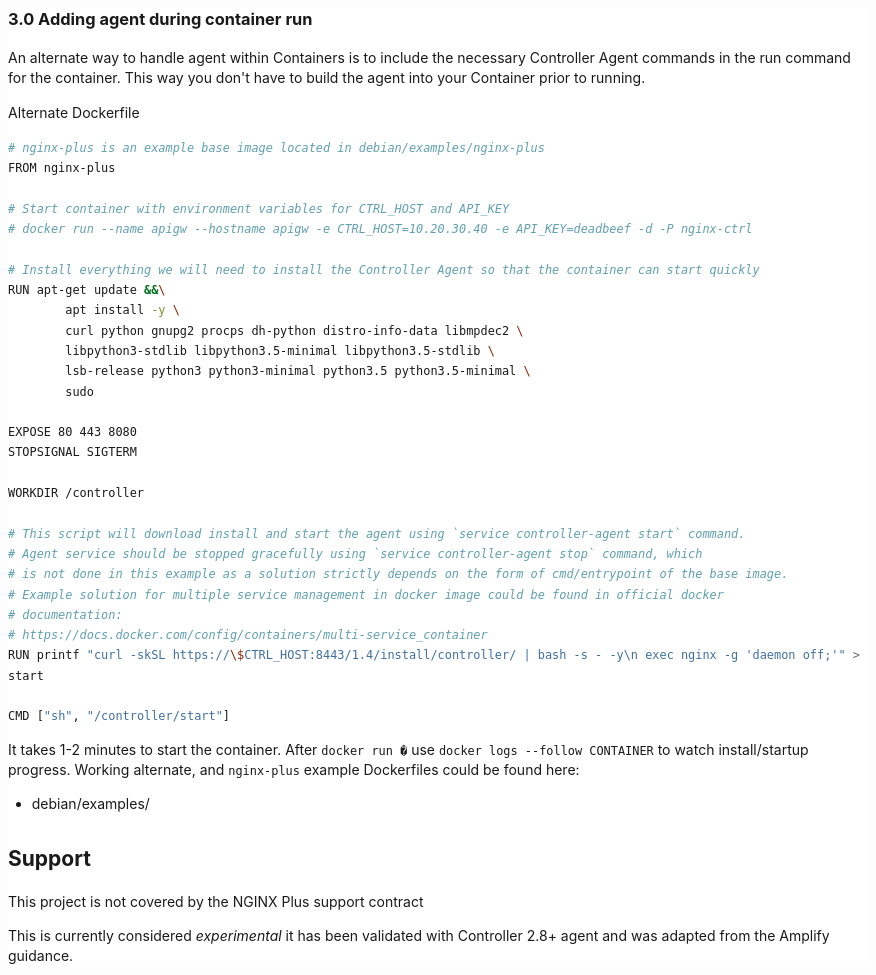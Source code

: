 ### 3.0 Adding agent during container run

An alternate way to handle agent within Containers is to include the necessary Controller Agent commands in the run command for the container.
This way you don't have to build the agent into your Container prior to running.

Alternate Dockerfile

```bash
# nginx-plus is an example base image located in debian/examples/nginx-plus
FROM nginx-plus

# Start container with environment variables for CTRL_HOST and API_KEY
# docker run --name apigw --hostname apigw -e CTRL_HOST=10.20.30.40 -e API_KEY=deadbeef -d -P nginx-ctrl

# Install everything we will need to install the Controller Agent so that the container can start quickly
RUN apt-get update &&\
        apt install -y \
        curl python gnupg2 procps dh-python distro-info-data libmpdec2 \
        libpython3-stdlib libpython3.5-minimal libpython3.5-stdlib \
        lsb-release python3 python3-minimal python3.5 python3.5-minimal \
        sudo

EXPOSE 80 443 8080
STOPSIGNAL SIGTERM

WORKDIR /controller

# This script will download install and start the agent using `service controller-agent start` command.
# Agent service should be stopped gracefully using `service controller-agent stop` command, which
# is not done in this example as a solution strictly depends on the form of cmd/entrypoint of the base image.
# Example solution for multiple service management in docker image could be found in official docker
# documentation:
# https://docs.docker.com/config/containers/multi-service_container
RUN printf "curl -skSL https://\$CTRL_HOST:8443/1.4/install/controller/ | bash -s - -y\n exec nginx -g 'daemon off;'" > start

CMD ["sh", "/controller/start"]
```

It takes 1-2 minutes to start the container. After `docker run �` use `docker logs --follow CONTAINER` to watch install/startup progress.
Working alternate, and `nginx-plus` example Dockerfiles could be found here:
- debian/examples/

## Support

This project is not covered by the NGINX Plus support contract

This is currently considered *experimental* it has been validated with Controller 2.8+ agent and was adapted from the Amplify guidance.
